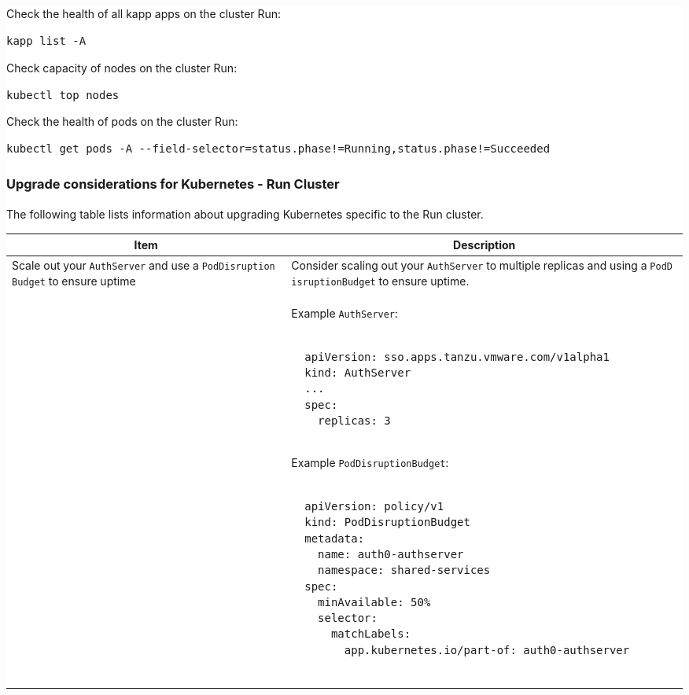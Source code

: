 <tr>
  <td>Check the health of all kapp apps on the cluster</td>
  <td>Run: <pre>kapp list -A</pre></td>
</tr>

<tr>
  <td>Check capacity of nodes on the cluster</td>
  <td>Run: <pre>kubectl top nodes</pre></td>
</tr>

<tr>
  <td>Check the health of pods on the cluster</td>
  <td>Run: <pre>kubectl get pods -A --field-selector=status.phase!=Running,status.phase!=Succeeded</pre></td>
</tr>

</tbody>
</table>

### <a id="tap-considerations-run"></a> Upgrade considerations for Kubernetes - Run Cluster

The following table lists information about upgrading Kubernetes specific to the Run cluster.

<table>
<thead>
<tr>
  <th>Item</th>
  <th>Description</th>
</tr>
</thead>
<tbody>

<tr>
  <td>Scale out your <code>AuthServer</code> and use a <code>PodDisruptionBudget</code> to ensure uptime</td>
  <td>Consider scaling out your <code>AuthServer</code> to multiple replicas and using a
  <code>PodDisruptionBudget</code> to ensure uptime.
  <br><br>
  Example <code>AuthServer</code>:
  <br><br>
  <pre>
  apiVersion: sso.apps.tanzu.vmware.com/v1alpha1
  kind: AuthServer
  ...
  spec:
    replicas: 3
  </pre>
  Example <code>PodDisruptionBudget</code>:
  <br><br>
  <pre>
  apiVersion: policy/v1
  kind: PodDisruptionBudget
  metadata:
    name: auth0-authserver
    namespace: shared-services
  spec:
    minAvailable: 50%
    selector:
      matchLabels:
        app.kubernetes.io/part-of: auth0-authserver
  </pre>
  </td>
</tr>
